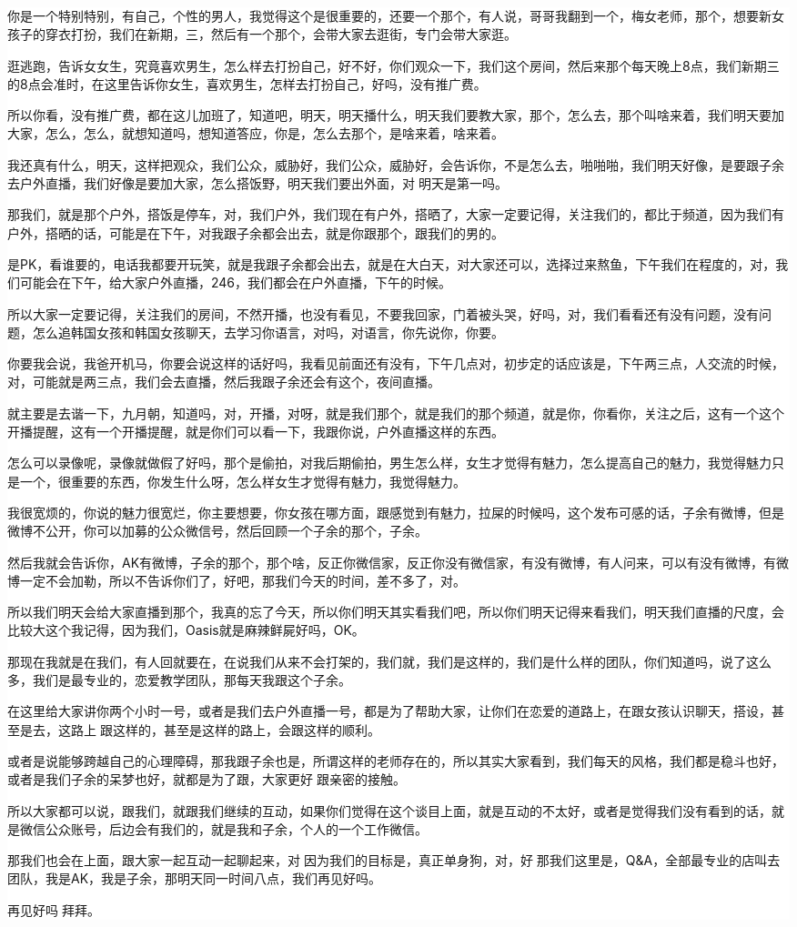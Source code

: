 你是一个特别特别，有自己，个性的男人，我觉得这个是很重要的，还要一个那个，有人说，哥哥我翻到一个，梅女老师，那个，想要新女孩子的穿衣打扮，我们在新期，三，然后有一个那个，会带大家去逛街，专门会带大家逛。

逛逃跑，告诉女女生，究竟喜欢男生，怎么样去打扮自己，好不好，你们观众一下，我们这个房间，然后来那个每天晚上8点，我们新期三的8点会准时，在这里告诉你女生，喜欢男生，怎样去打扮自己，好吗，没有推广费。

所以你看，没有推广费，都在这儿加班了，知道吧，明天，明天播什么，明天我们要教大家，那个，怎么去，那个叫啥来着，我们明天要加大家，怎么，怎么，就想知道吗，想知道答应，你是，怎么去那个，是啥来着，啥来着。

我还真有什么，明天，这样把观众，我们公众，威胁好，我们公众，威胁好，会告诉你，不是怎么去，啪啪啪，我们明天好像，是要跟子余去户外直播，我们好像是要加大家，怎么搭饭野，明天我们要出外面，对 明天是第一吗。

那我们，就是那个户外，搭饭是停车，对，我们户外，我们现在有户外，搭晒了，大家一定要记得，关注我们的，都比于频道，因为我们有户外，搭晒的话，可能是在下午，对我跟子余都会出去，就是你跟那个，跟我们的男的。

是PK，看谁要的，电话我都要开玩笑，就是我跟子余都会出去，就是在大白天，对大家还可以，选择过来熬鱼，下午我们在程度的，对，我们可能会在下午，给大家户外直播，246，我们都会在户外直播，下午的时候。

所以大家一定要记得，关注我们的房间，不然开播，也没有看见，不要我回家，门着被头哭，好吗，对，我们看看还有没有问题，没有问题，怎么追韩国女孩和韩国女孩聊天，去学习你语言，对吗，对语言，你先说你，你要。

你要我会说，我爸开机马，你要会说这样的话好吗，我看见前面还有没有，下午几点对，初步定的话应该是，下午两三点，人交流的时候，对，可能就是两三点，我们会去直播，然后我跟子余还会有这个，夜间直播。

就主要是去谐一下，九月朝，知道吗，对，开播，对呀，就是我们那个，就是我们的那个频道，就是你，你看你，关注之后，这有一个这个开播提醒，这有一个开播提醒，就是你们可以看一下，我跟你说，户外直播这样的东西。

怎么可以录像呢，录像就做假了好吗，那个是偷拍，对我后期偷拍，男生怎么样，女生才觉得有魅力，怎么提高自己的魅力，我觉得魅力只是一个，很重要的东西，你发生什么呀，怎么样女生才觉得有魅力，我觉得魅力。

我很宽烦的，你说的魅力很宽烂，你主要想要，你女孩在哪方面，跟感觉到有魅力，拉屎的时候吗，这个发布可感的话，子余有微博，但是微博不公开，你可以加募的公众微信号，然后回顾一个子余的那个，子余。

然后我就会告诉你，AK有微博，子余的那个，那个啥，反正你微信家，反正你没有微信家，有没有微博，有人问来，可以有没有微博，有微博一定不会加勒，所以不告诉你们了，好吧，那我们今天的时间，差不多了，对。

所以我们明天会给大家直播到那个，我真的忘了今天，所以你们明天其实看我们吧，所以你们明天记得来看我们，明天我们直播的尺度，会比较大这个我记得，因为我们，Oasis就是麻辣鲜屍好吗，OK。

那现在我就是在我们，有人回就要在，在说我们从来不会打架的，我们就，我们是这样的，我们是什么样的团队，你们知道吗，说了这么多，我们是最专业的，恋爱教学团队，那每天我跟这个子余。

在这里给大家讲你两个小时一号，或者是我们去户外直播一号，都是为了帮助大家，让你们在恋爱的道路上，在跟女孩认识聊天，搭设，甚至是去，这路上 跟这样的，甚至是这样的路上，会跟这样的顺利。

或者是说能够跨越自己的心理障碍，那我跟子余也是，所谓这样的老师存在的，所以其实大家看到，我们每天的风格，我们都是稳斗也好，或者是我们子余的呆梦也好，就都是为了跟，大家更好 跟亲密的接触。

所以大家都可以说，跟我们，就跟我们继续的互动，如果你们觉得在这个谈目上面，就是互动的不太好，或者是觉得我们没有看到的话，就是微信公众账号，后边会有我们的，就是我和子余，个人的一个工作微信。

那我们也会在上面，跟大家一起互动一起聊起来，对 因为我们的目标是，真正单身狗，对，好 那我们这里是，Q&A，全部最专业的店叫去团队，我是AK，我是子余，那明天同一时间八点，我们再见好吗。

再见好吗 拜拜。